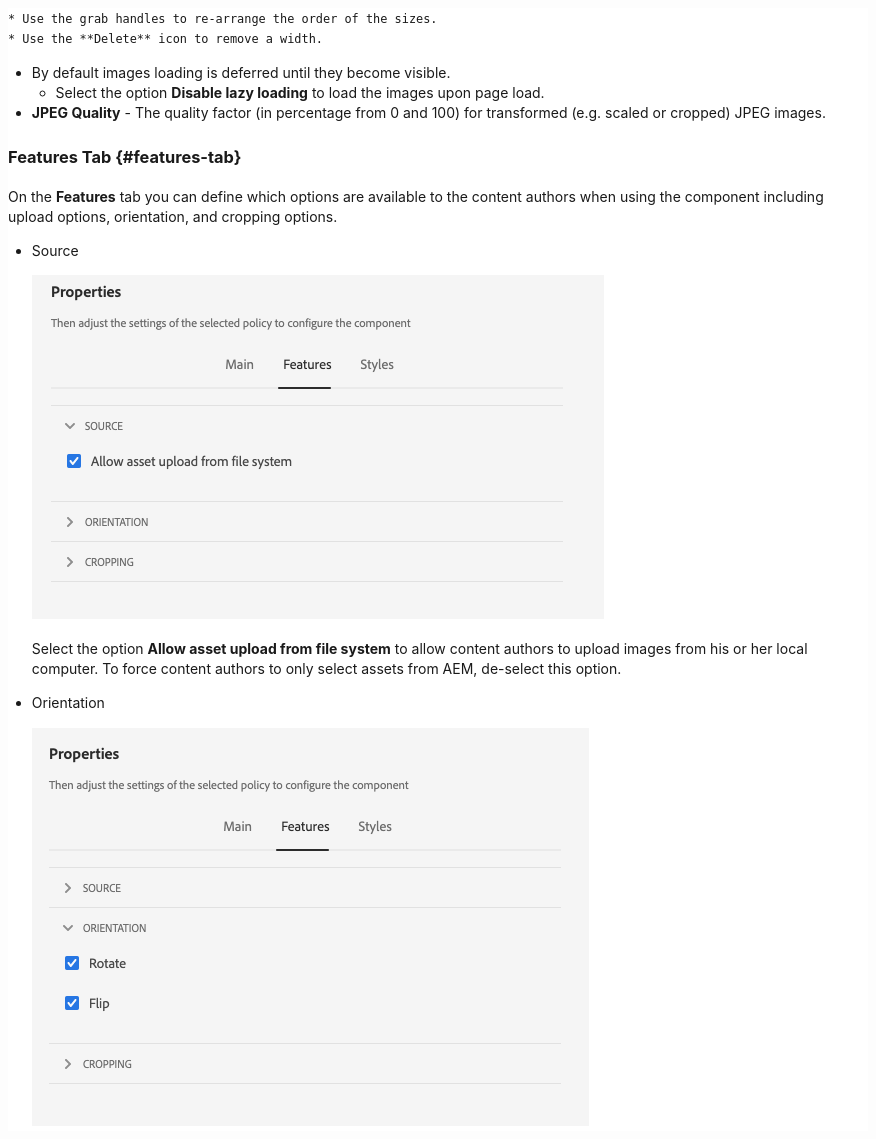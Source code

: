    * Use the grab handles to re-arrange the order of the sizes.
    * Use the **Delete** icon to remove a width.
  * By default images loading is deferred until they become visible.
    * Select the option **Disable lazy loading** to load the images upon page load.
* **JPEG Quality** - The quality factor (in percentage from 0 and 100) for transformed (e.g. scaled or cropped) JPEG images.

### Features Tab {#features-tab}

On the **Features** tab you can define which options are available to the content authors when using the component including upload options, orientation, and cropping options.

* Source

  ![Image Component's design dialog Features tab](/help/assets/image-design-features-source.png)

  Select the option **Allow asset upload from file system** to allow content authors to upload images from his or her local computer. To force content authors to only select assets from AEM, de-select this option.

* Orientation

  ![Image Component's design dialog Features tab](/help/assets/image-design-features-orientation.png)
